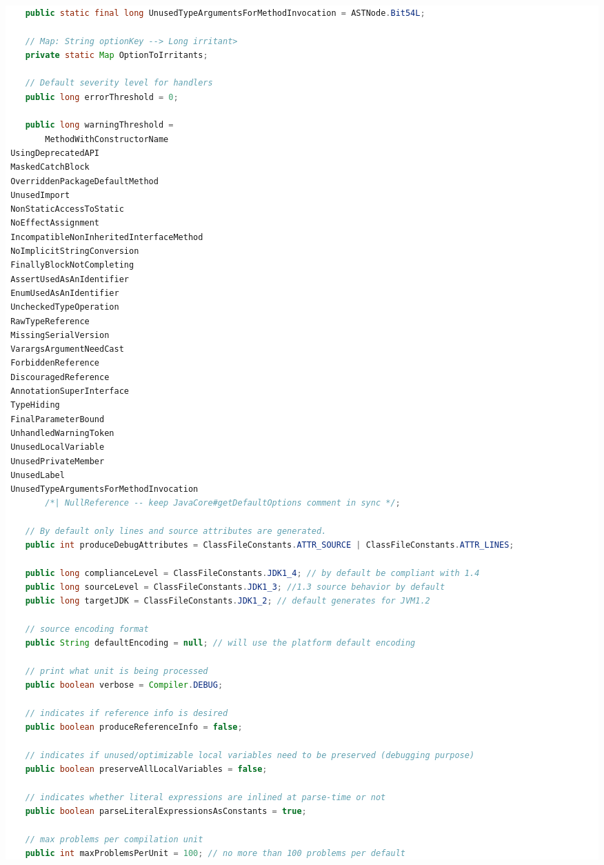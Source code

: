 ```java
	public static final long UnusedTypeArgumentsForMethodInvocation = ASTNode.Bit54L;

	// Map: String optionKey --> Long irritant>
	private static Map OptionToIrritants;

	// Default severity level for handlers
	public long errorThreshold = 0;

	public long warningThreshold =
		MethodWithConstructorName
 UsingDeprecatedAPI
 MaskedCatchBlock
 OverriddenPackageDefaultMethod
 UnusedImport
 NonStaticAccessToStatic
 NoEffectAssignment
 IncompatibleNonInheritedInterfaceMethod
 NoImplicitStringConversion
 FinallyBlockNotCompleting
 AssertUsedAsAnIdentifier
 EnumUsedAsAnIdentifier
 UncheckedTypeOperation
 RawTypeReference
 MissingSerialVersion
 VarargsArgumentNeedCast
 ForbiddenReference
 DiscouragedReference
 AnnotationSuperInterface
 TypeHiding
 FinalParameterBound
 UnhandledWarningToken
 UnusedLocalVariable
 UnusedPrivateMember
 UnusedLabel
 UnusedTypeArgumentsForMethodInvocation
		/*| NullReference -- keep JavaCore#getDefaultOptions comment in sync */;

	// By default only lines and source attributes are generated.
	public int produceDebugAttributes = ClassFileConstants.ATTR_SOURCE | ClassFileConstants.ATTR_LINES;

	public long complianceLevel = ClassFileConstants.JDK1_4; // by default be compliant with 1.4
	public long sourceLevel = ClassFileConstants.JDK1_3; //1.3 source behavior by default
	public long targetJDK = ClassFileConstants.JDK1_2; // default generates for JVM1.2

	// source encoding format
	public String defaultEncoding = null; // will use the platform default encoding

	// print what unit is being processed
	public boolean verbose = Compiler.DEBUG;

	// indicates if reference info is desired
	public boolean produceReferenceInfo = false;

	// indicates if unused/optimizable local variables need to be preserved (debugging purpose)
	public boolean preserveAllLocalVariables = false;

	// indicates whether literal expressions are inlined at parse-time or not
	public boolean parseLiteralExpressionsAsConstants = true;

	// max problems per compilation unit
	public int maxProblemsPerUnit = 100; // no more than 100 problems per default

```